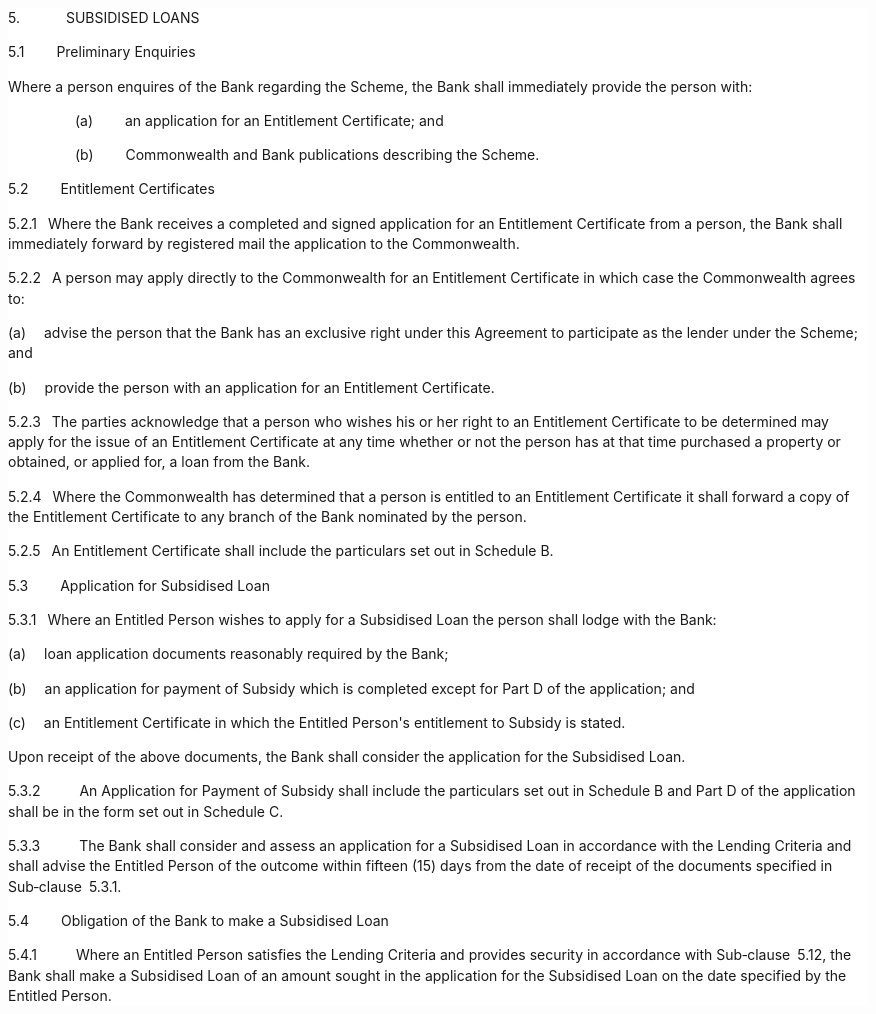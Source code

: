 5.       SUBSIDISED LOANS

5.1     Preliminary Enquiries

Where a person enquires of the Bank regarding the Scheme, the Bank shall immediately provide the person with:

          (a)     an application for an Entitlement Certificate; and

          (b)     Commonwealth and Bank publications describing the Scheme.

5.2     Entitlement Certificates

5.2.1  Where the Bank receives a completed and signed application for an Entitlement Certificate from a person, the Bank shall immediately forward by registered mail the application to the Commonwealth.

5.2.2  A person may apply directly to the Commonwealth for an Entitlement Certificate in which case the Commonwealth agrees to:

(a)   advise the person that the Bank has an exclusive right under this Agreement to participate as the lender under the Scheme; and

(b)   provide the person with an application for an Entitlement Certificate.

5.2.3  The parties acknowledge that a person who wishes his or her right to an Entitlement Certificate to be determined may apply for the issue of an Entitlement Certificate at any time whether or not the person has at that time purchased a property or obtained, or applied for, a loan from the Bank.

5.2.4  Where the Commonwealth has determined that a person is entitled to an Entitlement Certificate it shall forward a copy of the Entitlement Certificate to any branch of the Bank nominated by the person.

5.2.5  An Entitlement Certificate shall include the particulars set out in Schedule B.

5.3     Application for Subsidised Loan

5.3.1  Where an Entitled Person wishes to apply for a Subsidised Loan the person shall lodge with the Bank:

(a)   loan application documents reasonably required by the Bank;

(b)   an application for payment of Subsidy which is completed except for Part D of the application; and

(c)   an Entitlement Certificate in which the Entitled Person's entitlement to Subsidy is stated.

Upon receipt of the above documents, the Bank shall consider the application for the Subsidised Loan.

5.3.2      An Application for Payment of Subsidy shall include the particulars set out in Schedule B and Part D of the application shall be in the form set out in Schedule C.

5.3.3      The Bank shall consider and assess an application for a Subsidised Loan in accordance with the Lending Criteria and shall advise the Entitled Person of the outcome within fifteen (15) days from the date of receipt of the documents specified in Sub‑clause 5.3.1.

5.4     Obligation of the Bank to make a Subsidised Loan

5.4.1      Where an Entitled Person satisfies the Lending Criteria and provides security in accordance with Sub‑clause 5.12, the Bank shall make a Subsidised Loan of an amount sought in the application for the Subsidised Loan on the date specified by the Entitled Person.
